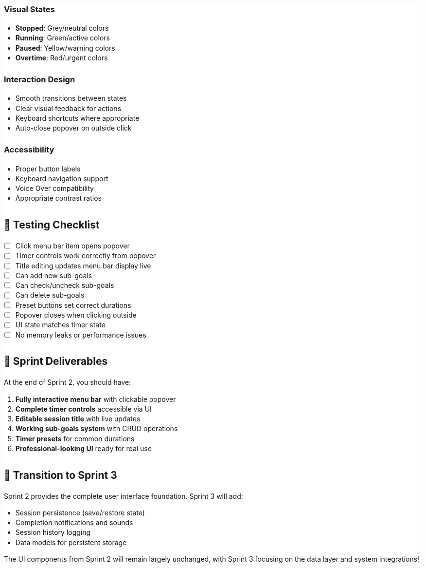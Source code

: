 ### Visual States

- **Stopped**: Grey/neutral colors
- **Running**: Green/active colors
- **Paused**: Yellow/warning colors
- **Overtime**: Red/urgent colors

### Interaction Design

- Smooth transitions between states
- Clear visual feedback for actions
- Keyboard shortcuts where appropriate
- Auto-close popover on outside click

### Accessibility

- Proper button labels
- Keyboard navigation support
- Voice Over compatibility
- Appropriate contrast ratios

## 🧪 Testing Checklist

- [ ] Click menu bar item opens popover
- [ ] Timer controls work correctly from popover
- [ ] Title editing updates menu bar display live
- [ ] Can add new sub-goals
- [ ] Can check/uncheck sub-goals
- [ ] Can delete sub-goals
- [ ] Preset buttons set correct durations
- [ ] Popover closes when clicking outside
- [ ] UI state matches timer state
- [ ] No memory leaks or performance issues

## 🎁 Sprint Deliverables

At the end of Sprint 2, you should have:

1. **Fully interactive menu bar** with clickable popover
2. **Complete timer controls** accessible via UI
3. **Editable session title** with live updates
4. **Working sub-goals system** with CRUD operations
5. **Timer presets** for common durations
6. **Professional-looking UI** ready for real use

## 🔄 Transition to Sprint 3

Sprint 2 provides the complete user interface foundation. Sprint 3 will add:

- Session persistence (save/restore state)
- Completion notifications and sounds
- Session history logging
- Data models for persistent storage

The UI components from Sprint 2 will remain largely unchanged, with Sprint 3 focusing on the data layer and system integrations!
